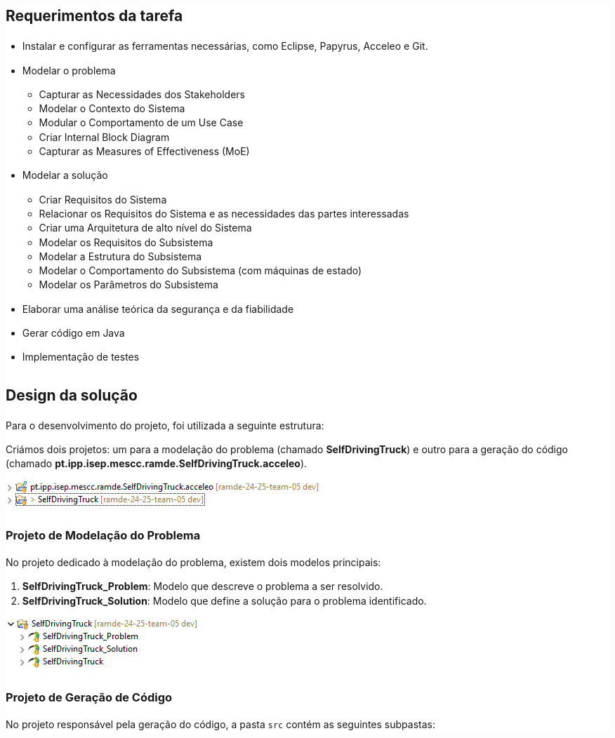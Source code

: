 ## Requerimentos da tarefa

- Instalar e configurar as ferramentas necessárias, como Eclipse, Papyrus, Acceleo e Git.

- Modelar o problema
    - Capturar as Necessidades dos Stakeholders
    - Modelar o Contexto do Sistema
    - Modular o Comportamento de um Use Case
    - Criar Internal Block Diagram
    - Capturar as Measures of Effectiveness (MoE)

- Modelar a solução
    - Criar Requisitos do Sistema
    - Relacionar os Requisitos do Sistema e as necessidades das partes interessadas
    - Criar uma Arquitetura de alto nível do Sistema
    - Modelar os Requisitos do Subsistema
    - Modelar a Estrutura do Subsistema
    - Modelar o Comportamento do Subsistema (com máquinas de estado)
    - Modelar os Parâmetros do Subsistema

- Elaborar uma análise teórica da segurança e da fiabilidade

- Gerar código em Java

- Implementação de testes


## Design da solução

Para o desenvolvimento do projeto, foi utilizada a seguinte estrutura:

Criámos dois projetos: um para a modelação do problema (chamado **SelfDrivingTruck**) e outro para a geração do código (chamado **pt.ipp.isep.mescc.ramde.SelfDrivingTruck.acceleo**).

![Estrutura do Projeto](assets/ProjectStructure.png)

### Projeto de Modelação do Problema

No projeto dedicado à modelação do problema, existem dois modelos principais:
1. **SelfDrivingTruck_Problem**: Modelo que descreve o problema a ser resolvido.
2. **SelfDrivingTruck_Solution**: Modelo que define a solução para o problema identificado.

![Estrutura do Projeto](assets/ProjectStructurePapyrus.png)

### Projeto de Geração de Código

No projeto responsável pela geração do código, a pasta `src` contém as seguintes subpastas:

